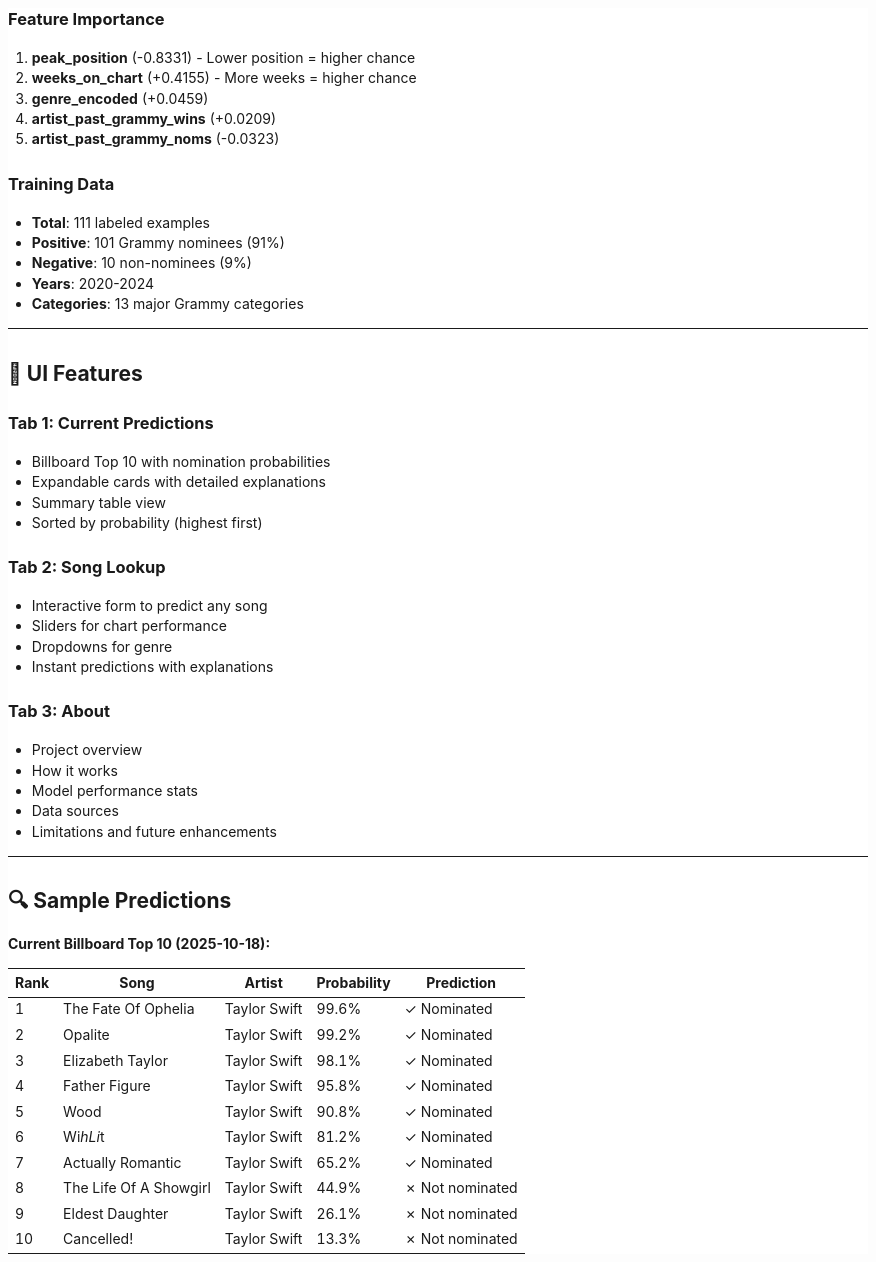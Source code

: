 ### Feature Importance
1. **peak_position** (-0.8331) - Lower position = higher chance
2. **weeks_on_chart** (+0.4155) - More weeks = higher chance
3. **genre_encoded** (+0.0459)
4. **artist_past_grammy_wins** (+0.0209)
5. **artist_past_grammy_noms** (-0.0323)

### Training Data
- **Total**: 111 labeled examples
- **Positive**: 101 Grammy nominees (91%)
- **Negative**: 10 non-nominees (9%)
- **Years**: 2020-2024
- **Categories**: 13 major Grammy categories

---

## 🎨 UI Features

### Tab 1: Current Predictions
- Billboard Top 10 with nomination probabilities
- Expandable cards with detailed explanations
- Summary table view
- Sorted by probability (highest first)

### Tab 2: Song Lookup
- Interactive form to predict any song
- Sliders for chart performance
- Dropdowns for genre
- Instant predictions with explanations

### Tab 3: About
- Project overview
- How it works
- Model performance stats
- Data sources
- Limitations and future enhancements

---

## 🔍 Sample Predictions

**Current Billboard Top 10 (2025-10-18):**

| Rank | Song | Artist | Probability | Prediction |
|------|------|--------|-------------|------------|
| 1 | The Fate Of Ophelia | Taylor Swift | 99.6% | ✓ Nominated |
| 2 | Opalite | Taylor Swift | 99.2% | ✓ Nominated |
| 3 | Elizabeth Taylor | Taylor Swift | 98.1% | ✓ Nominated |
| 4 | Father Figure | Taylor Swift | 95.8% | ✓ Nominated |
| 5 | Wood | Taylor Swift | 90.8% | ✓ Nominated |
| 6 | Wi$h Li$t | Taylor Swift | 81.2% | ✓ Nominated |
| 7 | Actually Romantic | Taylor Swift | 65.2% | ✓ Nominated |
| 8 | The Life Of A Showgirl | Taylor Swift | 44.9% | ✗ Not nominated |
| 9 | Eldest Daughter | Taylor Swift | 26.1% | ✗ Not nominated |
| 10 | Cancelled! | Taylor Swift | 13.3% | ✗ Not nominated |